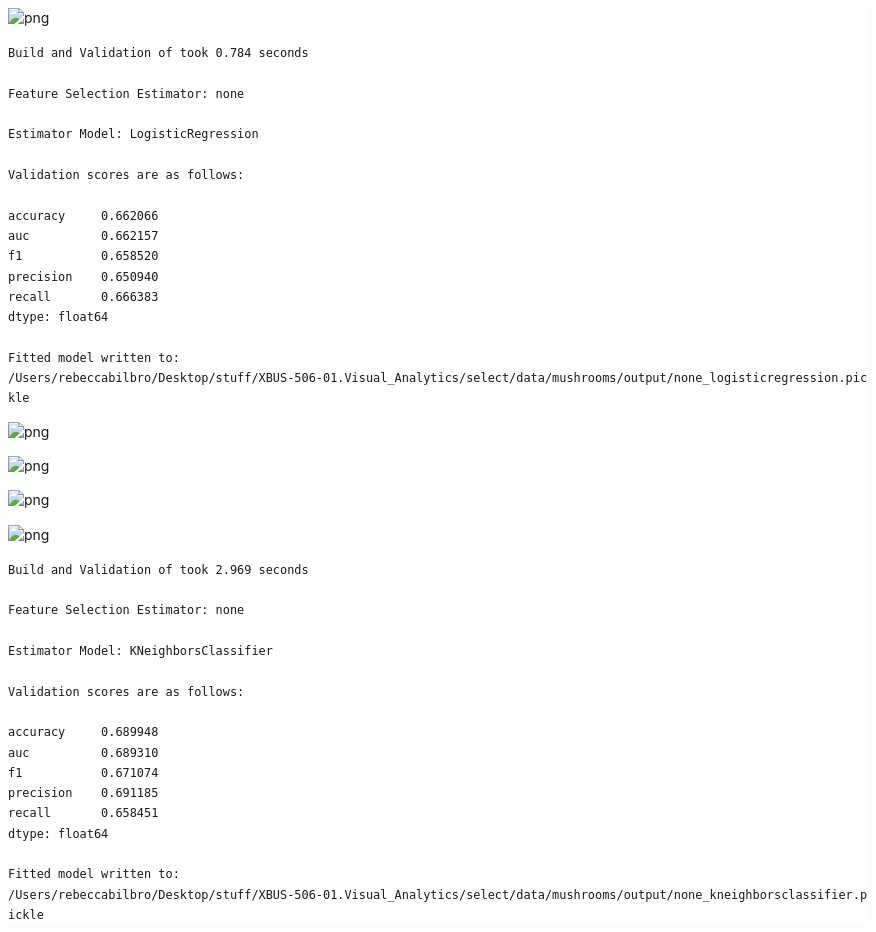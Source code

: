 
![png](https://raw.githubusercontent.com/rebeccabilbro/rebeccabilbro.github.io/master/images/2017-01-29-model_selection_28_3.png)



    Build and Validation of took 0.784 seconds

    Feature Selection Estimator: none

    Estimator Model: LogisticRegression

    Validation scores are as follows:

    accuracy     0.662066
    auc          0.662157
    f1           0.658520
    precision    0.650940
    recall       0.666383
    dtype: float64

    Fitted model written to:
    /Users/rebeccabilbro/Desktop/stuff/XBUS-506-01.Visual_Analytics/select/data/mushrooms/output/none_logisticregression.pickle



![png](https://raw.githubusercontent.com/rebeccabilbro/rebeccabilbro.github.io/master/images/2017-01-29-model_selection_28_5.png)



![png](https://raw.githubusercontent.com/rebeccabilbro/rebeccabilbro.github.io/master/images/2017-01-29-model_selection_28_6.png)



![png](https://raw.githubusercontent.com/rebeccabilbro/rebeccabilbro.github.io/master/images/2017-01-29-model_selection_28_7.png)



![png](https://raw.githubusercontent.com/rebeccabilbro/rebeccabilbro.github.io/master/images/2017-01-29-model_selection_28_8.png)



    Build and Validation of took 2.969 seconds

    Feature Selection Estimator: none

    Estimator Model: KNeighborsClassifier

    Validation scores are as follows:

    accuracy     0.689948
    auc          0.689310
    f1           0.671074
    precision    0.691185
    recall       0.658451
    dtype: float64

    Fitted model written to:
    /Users/rebeccabilbro/Desktop/stuff/XBUS-506-01.Visual_Analytics/select/data/mushrooms/output/none_kneighborsclassifier.pickle

